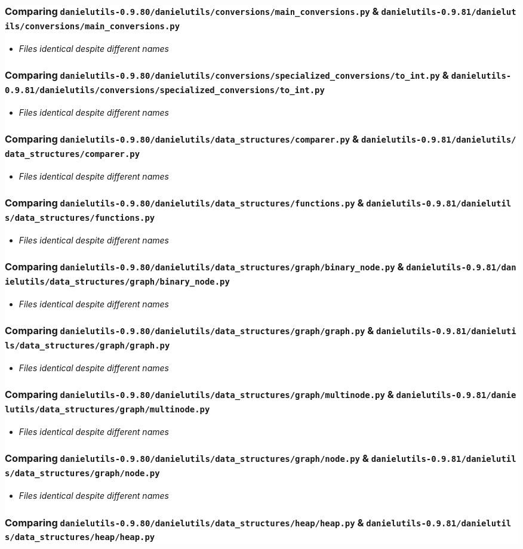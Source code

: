 ### Comparing `danielutils-0.9.80/danielutils/conversions/main_conversions.py` & `danielutils-0.9.81/danielutils/conversions/main_conversions.py`

 * *Files identical despite different names*

### Comparing `danielutils-0.9.80/danielutils/conversions/specialized_conversions/to_int.py` & `danielutils-0.9.81/danielutils/conversions/specialized_conversions/to_int.py`

 * *Files identical despite different names*

### Comparing `danielutils-0.9.80/danielutils/data_structures/comparer.py` & `danielutils-0.9.81/danielutils/data_structures/comparer.py`

 * *Files identical despite different names*

### Comparing `danielutils-0.9.80/danielutils/data_structures/functions.py` & `danielutils-0.9.81/danielutils/data_structures/functions.py`

 * *Files identical despite different names*

### Comparing `danielutils-0.9.80/danielutils/data_structures/graph/binary_node.py` & `danielutils-0.9.81/danielutils/data_structures/graph/binary_node.py`

 * *Files identical despite different names*

### Comparing `danielutils-0.9.80/danielutils/data_structures/graph/graph.py` & `danielutils-0.9.81/danielutils/data_structures/graph/graph.py`

 * *Files identical despite different names*

### Comparing `danielutils-0.9.80/danielutils/data_structures/graph/multinode.py` & `danielutils-0.9.81/danielutils/data_structures/graph/multinode.py`

 * *Files identical despite different names*

### Comparing `danielutils-0.9.80/danielutils/data_structures/graph/node.py` & `danielutils-0.9.81/danielutils/data_structures/graph/node.py`

 * *Files identical despite different names*

### Comparing `danielutils-0.9.80/danielutils/data_structures/heap/heap.py` & `danielutils-0.9.81/danielutils/data_structures/heap/heap.py`
